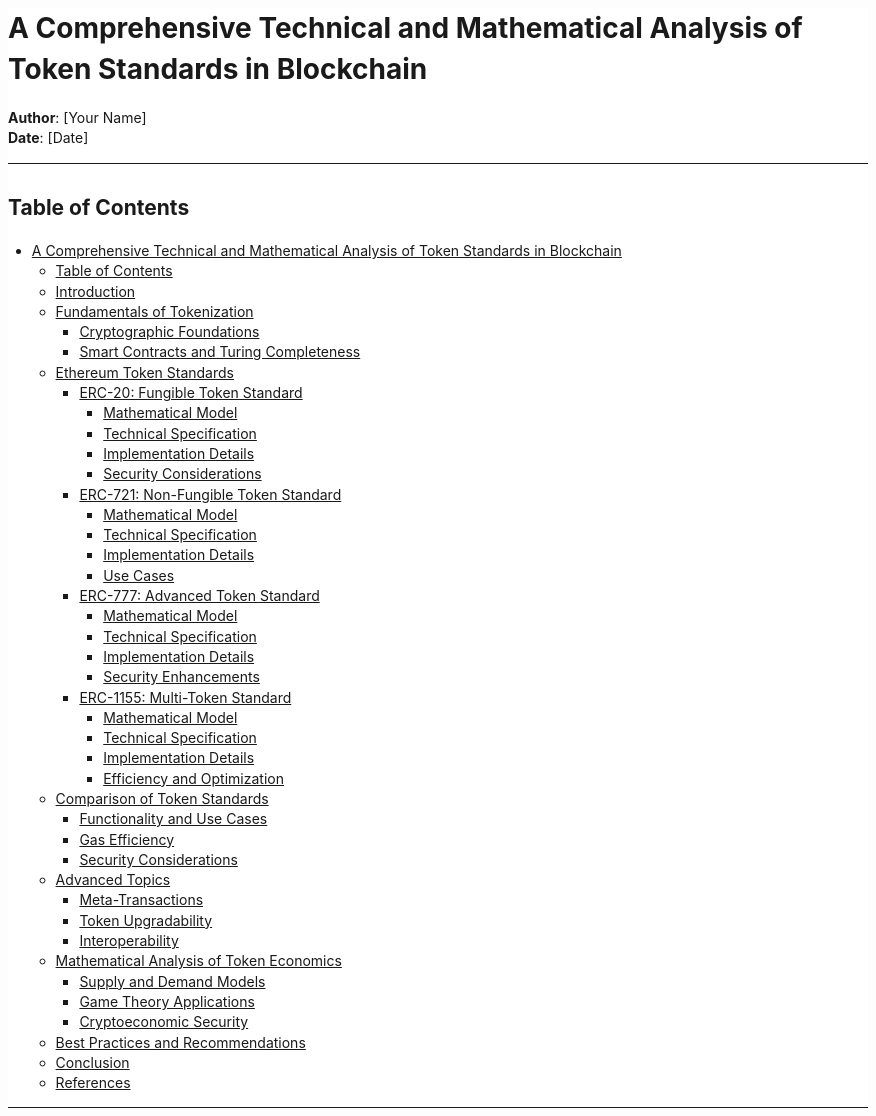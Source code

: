 # A Comprehensive Technical and Mathematical Analysis of Token Standards in Blockchain

**Author**: [Your Name]  
**Date**: [Date]

---

## Table of Contents

- [A Comprehensive Technical and Mathematical Analysis of Token Standards in Blockchain](#a-comprehensive-technical-and-mathematical-analysis-of-token-standards-in-blockchain)
  - [Table of Contents](#table-of-contents)
  - [Introduction](#introduction)
  - [Fundamentals of Tokenization](#fundamentals-of-tokenization)
    - [Cryptographic Foundations](#cryptographic-foundations)
    - [Smart Contracts and Turing Completeness](#smart-contracts-and-turing-completeness)
  - [Ethereum Token Standards](#ethereum-token-standards)
    - [ERC-20: Fungible Token Standard](#erc-20-fungible-token-standard)
      - [Mathematical Model](#mathematical-model)
      - [Technical Specification](#technical-specification)
      - [Implementation Details](#implementation-details)
      - [Security Considerations](#security-considerations)
    - [ERC-721: Non-Fungible Token Standard](#erc-721-non-fungible-token-standard)
      - [Mathematical Model](#mathematical-model-1)
      - [Technical Specification](#technical-specification-1)
      - [Implementation Details](#implementation-details-1)
      - [Use Cases](#use-cases)
    - [ERC-777: Advanced Token Standard](#erc-777-advanced-token-standard)
      - [Mathematical Model](#mathematical-model-2)
      - [Technical Specification](#technical-specification-2)
      - [Implementation Details](#implementation-details-2)
      - [Security Enhancements](#security-enhancements)
    - [ERC-1155: Multi-Token Standard](#erc-1155-multi-token-standard)
      - [Mathematical Model](#mathematical-model-3)
      - [Technical Specification](#technical-specification-3)
      - [Implementation Details](#implementation-details-3)
      - [Efficiency and Optimization](#efficiency-and-optimization)
  - [Comparison of Token Standards](#comparison-of-token-standards)
    - [Functionality and Use Cases](#functionality-and-use-cases)
    - [Gas Efficiency](#gas-efficiency)
    - [Security Considerations](#security-considerations-1)
  - [Advanced Topics](#advanced-topics)
    - [Meta-Transactions](#meta-transactions)
    - [Token Upgradability](#token-upgradability)
    - [Interoperability](#interoperability)
  - [Mathematical Analysis of Token Economics](#mathematical-analysis-of-token-economics)
    - [Supply and Demand Models](#supply-and-demand-models)
    - [Game Theory Applications](#game-theory-applications)
    - [Cryptoeconomic Security](#cryptoeconomic-security)
  - [Best Practices and Recommendations](#best-practices-and-recommendations)
  - [Conclusion](#conclusion)
  - [References](#references)

---